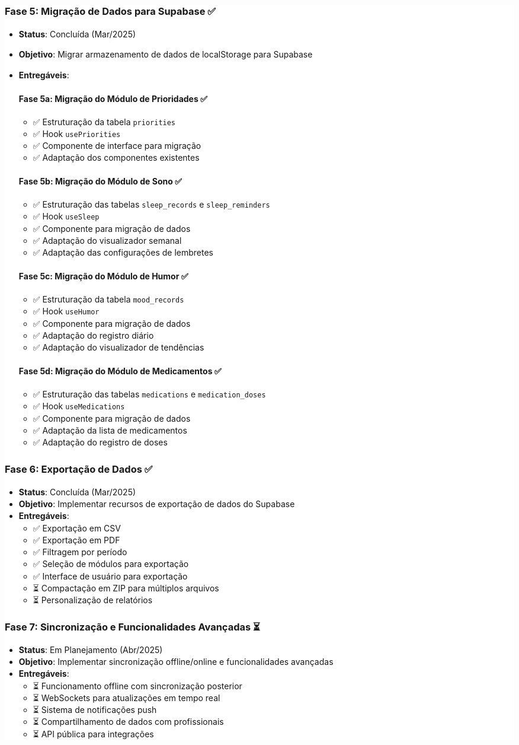 ### Fase 5: Migração de Dados para Supabase ✅
- **Status**: Concluída (Mar/2025)
- **Objetivo**: Migrar armazenamento de dados de localStorage para Supabase
- **Entregáveis**:
  
  #### Fase 5a: Migração do Módulo de Prioridades ✅
  - ✅ Estruturação da tabela `priorities`
  - ✅ Hook `usePriorities`
  - ✅ Componente de interface para migração
  - ✅ Adaptação dos componentes existentes
  
  #### Fase 5b: Migração do Módulo de Sono ✅
  - ✅ Estruturação das tabelas `sleep_records` e `sleep_reminders`
  - ✅ Hook `useSleep`
  - ✅ Componente para migração de dados
  - ✅ Adaptação do visualizador semanal
  - ✅ Adaptação das configurações de lembretes
  
  #### Fase 5c: Migração do Módulo de Humor ✅
  - ✅ Estruturação da tabela `mood_records` 
  - ✅ Hook `useHumor`
  - ✅ Componente para migração de dados
  - ✅ Adaptação do registro diário
  - ✅ Adaptação do visualizador de tendências
  
  #### Fase 5d: Migração do Módulo de Medicamentos ✅
  - ✅ Estruturação das tabelas `medications` e `medication_doses`
  - ✅ Hook `useMedications`
  - ✅ Componente para migração de dados
  - ✅ Adaptação da lista de medicamentos
  - ✅ Adaptação do registro de doses

### Fase 6: Exportação de Dados ✅
- **Status**: Concluída (Mar/2025)
- **Objetivo**: Implementar recursos de exportação de dados do Supabase
- **Entregáveis**:
  - ✅ Exportação em CSV
  - ✅ Exportação em PDF
  - ✅ Filtragem por período
  - ✅ Seleção de módulos para exportação
  - ✅ Interface de usuário para exportação
  - ⏳ Compactação em ZIP para múltiplos arquivos
  - ⏳ Personalização de relatórios

### Fase 7: Sincronização e Funcionalidades Avançadas ⏳
- **Status**: Em Planejamento (Abr/2025)
- **Objetivo**: Implementar sincronização offline/online e funcionalidades avançadas
- **Entregáveis**:
  - ⏳ Funcionamento offline com sincronização posterior
  - ⏳ WebSockets para atualizações em tempo real
  - ⏳ Sistema de notificações push
  - ⏳ Compartilhamento de dados com profissionais
  - ⏳ API pública para integrações
